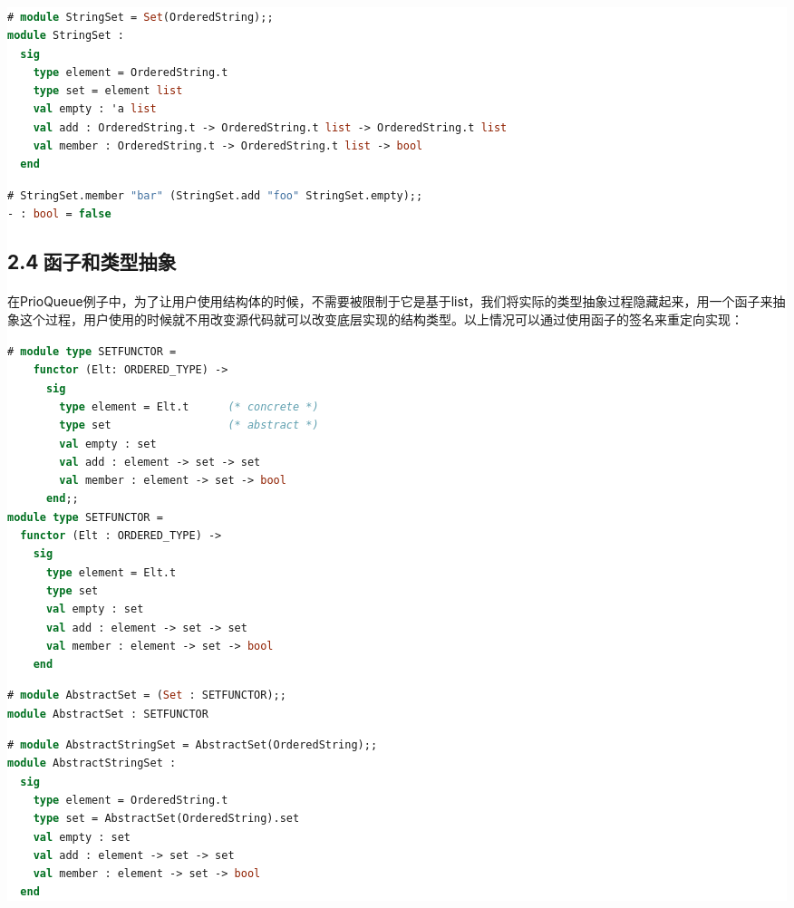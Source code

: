 ```ocaml
# module StringSet = Set(OrderedString);;
module StringSet :
  sig
    type element = OrderedString.t
    type set = element list
    val empty : 'a list
    val add : OrderedString.t -> OrderedString.t list -> OrderedString.t list
    val member : OrderedString.t -> OrderedString.t list -> bool
  end
```

```ocaml
# StringSet.member "bar" (StringSet.add "foo" StringSet.empty);;
- : bool = false
```

## 2.4  函子和类型抽象

在PrioQueue例子中，为了让用户使用结构体的时候，不需要被限制于它是基于list，我们将实际的类型抽象过程隐藏起来，用一个函子来抽象这个过程，用户使用的时候就不用改变源代码就可以改变底层实现的结构类型。以上情况可以通过使用函子的签名来重定向实现：

```ocaml
# module type SETFUNCTOR =
    functor (Elt: ORDERED_TYPE) ->
      sig
        type element = Elt.t      (* concrete *)
        type set                  (* abstract *)
        val empty : set
        val add : element -> set -> set
        val member : element -> set -> bool
      end;;
module type SETFUNCTOR =
  functor (Elt : ORDERED_TYPE) ->
    sig
      type element = Elt.t
      type set
      val empty : set
      val add : element -> set -> set
      val member : element -> set -> bool
    end
```

```ocaml
# module AbstractSet = (Set : SETFUNCTOR);;
module AbstractSet : SETFUNCTOR
```

```ocaml
# module AbstractStringSet = AbstractSet(OrderedString);;
module AbstractStringSet :
  sig
    type element = OrderedString.t
    type set = AbstractSet(OrderedString).set
    val empty : set
    val add : element -> set -> set
    val member : element -> set -> bool
  end
```
